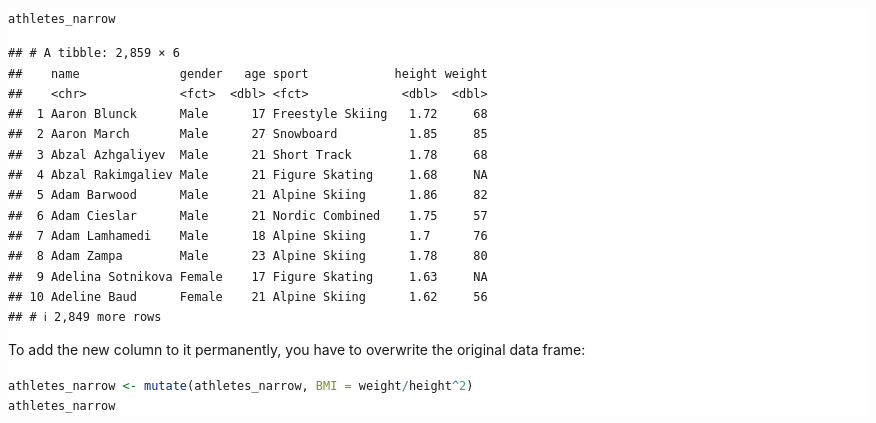 ``` r
athletes_narrow
```

    ## # A tibble: 2,859 × 6
    ##    name              gender   age sport            height weight
    ##    <chr>             <fct>  <dbl> <fct>             <dbl>  <dbl>
    ##  1 Aaron Blunck      Male      17 Freestyle Skiing   1.72     68
    ##  2 Aaron March       Male      27 Snowboard          1.85     85
    ##  3 Abzal Azhgaliyev  Male      21 Short Track        1.78     68
    ##  4 Abzal Rakimgaliev Male      21 Figure Skating     1.68     NA
    ##  5 Adam Barwood      Male      21 Alpine Skiing      1.86     82
    ##  6 Adam Cieslar      Male      21 Nordic Combined    1.75     57
    ##  7 Adam Lamhamedi    Male      18 Alpine Skiing      1.7      76
    ##  8 Adam Zampa        Male      23 Alpine Skiing      1.78     80
    ##  9 Adelina Sotnikova Female    17 Figure Skating     1.63     NA
    ## 10 Adeline Baud      Female    21 Alpine Skiing      1.62     56
    ## # ℹ 2,849 more rows

To add the new column to it permanently, you have to overwrite the
original data frame:

``` r
athletes_narrow <- mutate(athletes_narrow, BMI = weight/height^2)
athletes_narrow
```
